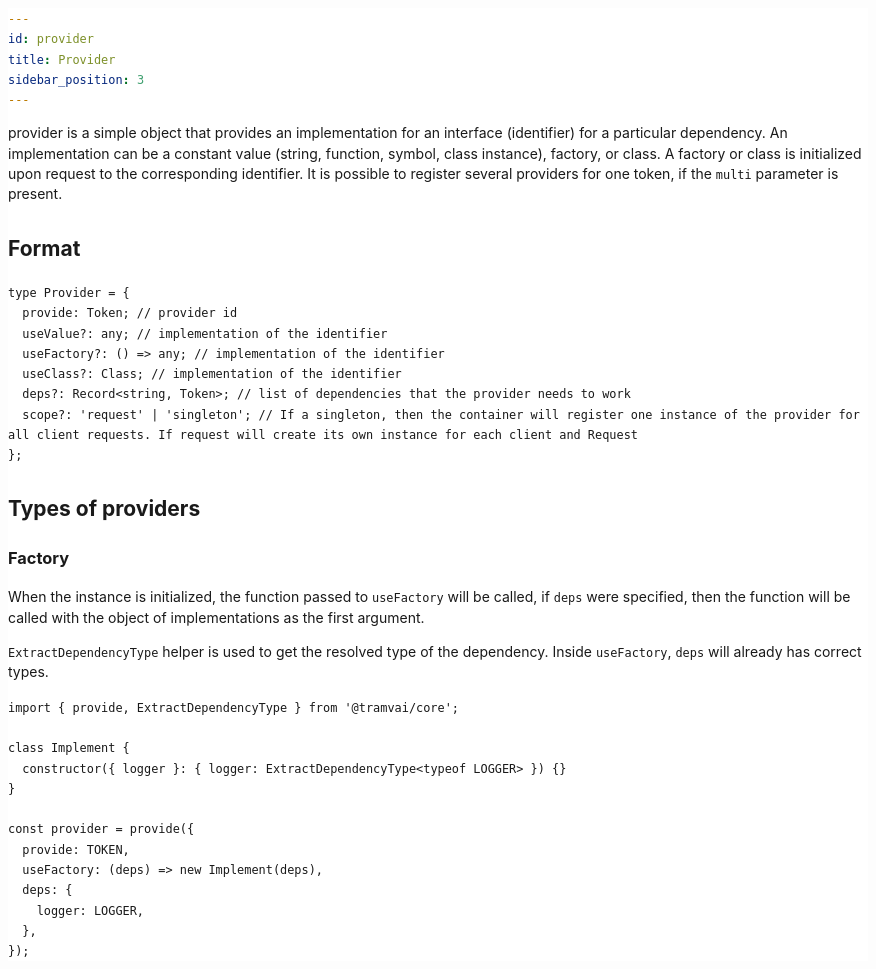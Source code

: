 ```yaml
---
id: provider
title: Provider
sidebar_position: 3
---
```


provider is a simple object that provides an implementation for an interface (identifier) ​​for a particular dependency. An implementation can be a constant value (string, function, symbol, class instance), factory, or class. A factory or class is initialized upon request to the corresponding identifier. It is possible to register several providers for one token, if the `multi` parameter is present.

## Format

```tsx
type Provider = {
  provide: Token; // provider id
  useValue?: any; // implementation of the identifier
  useFactory?: () => any; // implementation of the identifier
  useClass?: Class; // implementation of the identifier
  deps?: Record<string, Token>; // list of dependencies that the provider needs to work
  scope?: 'request' | 'singleton'; // If a singleton, then the container will register one instance of the provider for all client requests. If request will create its own instance for each client and Request
};
```

## Types of providers

### Factory

When the instance is initialized, the function passed to `useFactory` will be called, if `deps` were specified, then the function will be called with the object of implementations as the first argument.

`ExtractDependencyType` helper is used to get the resolved type of the dependency. Inside `useFactory`, `deps` will already has correct types.

```tsx
import { provide, ExtractDependencyType } from '@tramvai/core';

class Implement {
  constructor({ logger }: { logger: ExtractDependencyType<typeof LOGGER> }) {}
}

const provider = provide({
  provide: TOKEN,
  useFactory: (deps) => new Implement(deps),
  deps: {
    logger: LOGGER,
  },
});
```
